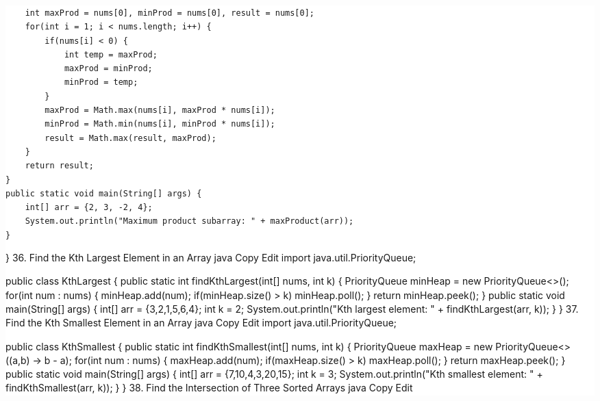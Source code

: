         int maxProd = nums[0], minProd = nums[0], result = nums[0];
        for(int i = 1; i < nums.length; i++) {
            if(nums[i] < 0) {
                int temp = maxProd;
                maxProd = minProd;
                minProd = temp;
            }
            maxProd = Math.max(nums[i], maxProd * nums[i]);
            minProd = Math.min(nums[i], minProd * nums[i]);
            result = Math.max(result, maxProd);
        }
        return result;
    }
    public static void main(String[] args) {
        int[] arr = {2, 3, -2, 4};
        System.out.println("Maximum product subarray: " + maxProduct(arr));
    }
}
36. Find the Kth Largest Element in an Array
java
Copy
Edit
import java.util.PriorityQueue;

public class KthLargest {
    public static int findKthLargest(int[] nums, int k) {
        PriorityQueue<Integer> minHeap = new PriorityQueue<>();
        for(int num : nums) {
            minHeap.add(num);
            if(minHeap.size() > k) minHeap.poll();
        }
        return minHeap.peek();
    }
    public static void main(String[] args) {
        int[] arr = {3,2,1,5,6,4};
        int k = 2;
        System.out.println("Kth largest element: " + findKthLargest(arr, k));
    }
}
37. Find the Kth Smallest Element in an Array
java
Copy
Edit
import java.util.PriorityQueue;

public class KthSmallest {
    public static int findKthSmallest(int[] nums, int k) {
        PriorityQueue<Integer> maxHeap = new PriorityQueue<>((a,b) -> b - a);
        for(int num : nums) {
            maxHeap.add(num);
            if(maxHeap.size() > k) maxHeap.poll();
        }
        return maxHeap.peek();
    }
    public static void main(String[] args) {
        int[] arr = {7,10,4,3,20,15};
        int k = 3;
        System.out.println("Kth smallest element: " + findKthSmallest(arr, k));
    }
}
38. Find the Intersection of Three Sorted Arrays
java
Copy
Edit